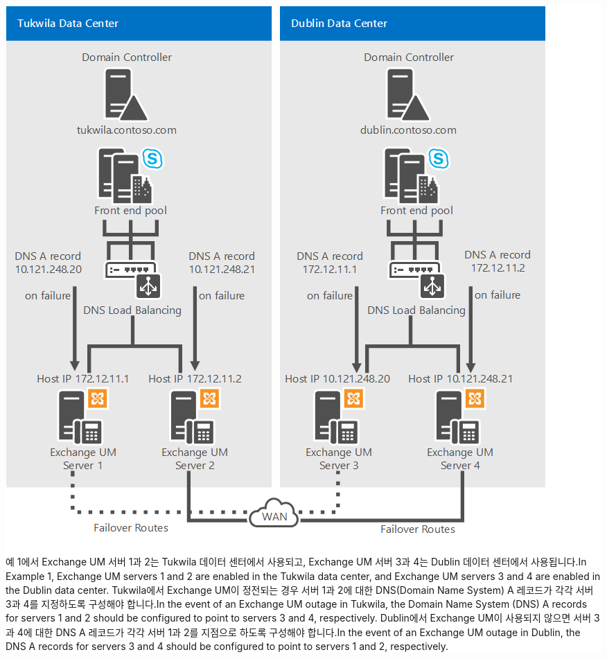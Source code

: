 ![Exchange UM 탄력성 다이어그램](../../media/d8381ecc-0e4e-47ea-9bf7-e54fec9414e7.png)

<span data-ttu-id="9c2c6-178">예 1에서 Exchange UM 서버 1과 2는 Tukwila 데이터 센터에서 사용되고, Exchange UM 서버 3과 4는 Dublin 데이터 센터에서 사용됩니다.</span><span class="sxs-lookup"><span data-stu-id="9c2c6-178">In Example 1, Exchange UM servers 1 and 2 are enabled in the Tukwila data center, and Exchange UM servers 3 and 4 are enabled in the Dublin data center.</span></span> <span data-ttu-id="9c2c6-179">Tukwila에서 Exchange UM이 정전되는 경우 서버 1과 2에 대한 DNS(Domain Name System) A 레코드가 각각 서버 3과 4를 지정하도록 구성해야 합니다.</span><span class="sxs-lookup"><span data-stu-id="9c2c6-179">In the event of an Exchange UM outage in Tukwila, the Domain Name System (DNS) A records for servers 1 and 2 should be configured to point to servers 3 and 4, respectively.</span></span> <span data-ttu-id="9c2c6-180">Dublin에서 Exchange UM이 사용되지 않으면 서버 3과 4에 대한 DNS A 레코드가 각각 서버 1과 2를 지점으로 하도록 구성해야 합니다.</span><span class="sxs-lookup"><span data-stu-id="9c2c6-180">In the event of an Exchange UM outage in Dublin, the DNS A records for servers 3 and 4 should be configured to point to servers 1 and 2, respectively.</span></span>
